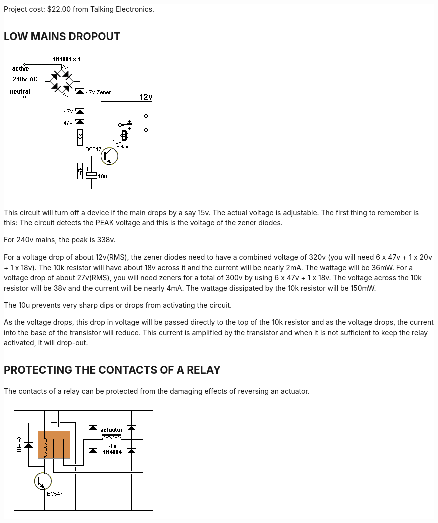 Project cost: $22.00 from Talking Electronics.

## LOW MAINS DROPOUT

![LowMainsDropout](images/LowMainsDropout.png)

This circuit will turn off a device if the main drops
by a say 15v. The actual voltage is adjustable. The first thing to remember
is this: The circuit detects the PEAK voltage and this is the voltage of
the zener diodes.

For 240v mains, the peak is 338v.

For a voltage drop of about 12v(RMS), the zener diodes need to have a
combined voltage of 320v (you will need 6 x 47v + 1 x 20v + 1 x 18v). The
10k resistor will have about 18v across it and the current will be nearly
2mA. The wattage will be 36mW.  For a voltage drop of about 27v(RMS), you
will need zeners for a total of 300v by using 6 x 47v + 1 x 18v. The voltage
across the 10k resistor will be 38v and the current will be nearly 4mA. The
wattage dissipated by the 10k resistor will be 150mW.

The 10u prevents very sharp dips or drops from activating the circuit.

As the voltage drops, this drop in voltage will be passed directly to the
top of the 10k resistor and as the voltage drops, the current into the base
of the transistor will reduce. This current is amplified by the transistor
and when it is not sufficient to keep the relay activated, it will drop-out.

## PROTECTING THE CONTACTS OF A RELAY

The contacts of a relay can be protected from the damaging effects of reversing
an actuator.

![Protecting-A-Relay](images/Protecting-A-Relay.png)
